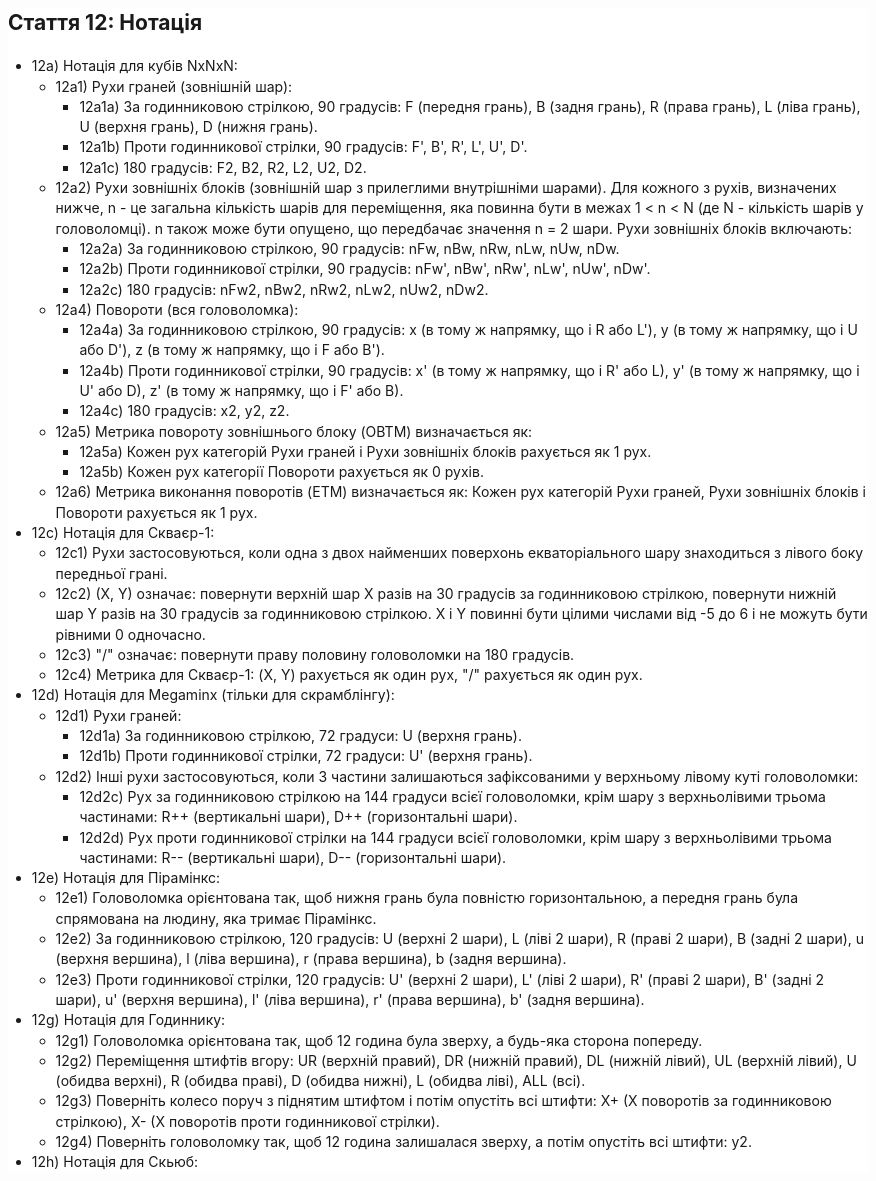 
## <article-12><notation><notation> Стаття 12: Нотація

- 12a) Нотація для кубів NxNxN:
    - 12a1) Рухи граней (зовнішній шар):
        - 12a1a) За годинниковою стрілкою, 90 градусів: F (передня грань), B (задня грань), R (права грань), L (ліва грань), U (верхня грань), D (нижня грань).
        - 12a1b) Проти годинникової стрілки, 90 градусів: F', B', R', L', U', D'.
        - 12a1c) 180 градусів: F2, B2, R2, L2, U2, D2.
    - 12a2) Рухи зовнішніх блоків (зовнішній шар з прилеглими внутрішніми шарами). Для кожного з рухів, визначених нижче, n - це загальна кількість шарів для переміщення, яка повинна бути в межах 1 < n < N (де N - кількість шарів у головоломці). n також може бути опущено, що передбачає значення n = 2 шари. Рухи зовнішніх блоків включають:
        - 12a2a) За годинниковою стрілкою, 90 градусів: nFw, nBw, nRw, nLw, nUw, nDw.
        - 12a2b) Проти годинникової стрілки, 90 градусів: nFw', nBw', nRw', nLw', nUw', nDw'.
        - 12a2c) 180 градусів: nFw2, nBw2, nRw2, nLw2, nUw2, nDw2.
    - 12a4) Повороти (вся головоломка):
        - 12a4a) За годинниковою стрілкою, 90 градусів: x (в тому ж напрямку, що і R або L'), y (в тому ж напрямку, що і U або D'), z (в тому ж напрямку, що і F або B').
        - 12a4b) Проти годинникової стрілки, 90 градусів: x' (в тому ж напрямку, що і R' або L), y' (в тому ж напрямку, що і U' або D), z' (в тому ж напрямку, що і F' або B).
        - 12a4c) 180 градусів: x2, y2, z2.
    - 12a5) Метрика повороту зовнішнього блоку (OBTM) визначається як:
        - 12a5a) Кожен рух категорій Рухи граней і Рухи зовнішніх блоків рахується як 1 рух.
        - 12a5b) Кожен рух категорії Повороти рахується як 0 рухів.
    - 12a6) Метрика виконання поворотів (ETM) визначається як: Кожен рух категорій Рухи граней, Рухи зовнішніх блоків і Повороти рахується як 1 рух.
- 12c) Нотація для Скваєр-1:
    - 12c1) Рухи застосовуються, коли одна з двох найменших поверхонь екваторіального шару знаходиться з лівого боку передньої грані.
    - 12c2) (X, Y) означає: повернути верхній шар X разів на 30 градусів за годинниковою стрілкою, повернути нижній шар Y разів на 30 градусів за годинниковою стрілкою. X і Y повинні бути цілими числами від -5 до 6 і не можуть бути рівними 0 одночасно.
    - 12c3) "/" означає: повернути праву половину головоломки на 180 градусів.
    - 12c4) Метрика для Скваєр-1: (X, Y) рахується як один рух, "/" рахується як один рух.
- 12d) Нотація для Megaminx (тільки для скрамблінгу):
    - 12d1) Рухи граней:
        - 12d1a) За годинниковою стрілкою, 72 градуси: U (верхня грань).
        - 12d1b) Проти годинникової стрілки, 72 градуси: U' (верхня грань).
    - 12d2) Інші рухи застосовуються, коли 3 частини залишаються зафіксованими у верхньому лівому куті головоломки:
        - 12d2c) Рух за годинниковою стрілкою на 144 градуси всієї головоломки, крім шару з верхньолівими трьома частинами: R++ (вертикальні шари), D++ (горизонтальні шари).
        - 12d2d) Рух проти годинникової стрілки на 144 градуси всієї головоломки, крім шару з верхньолівими трьома частинами: R-- (вертикальні шари), D-- (горизонтальні шари).
- 12e) Нотація для Пірамінкс:
    - 12e1) Головоломка орієнтована так, щоб нижня грань була повністю горизонтальною, а передня грань була спрямована на людину, яка тримає Пірамінкс.
    - 12e2) За годинниковою стрілкою, 120 градусів: U (верхні 2 шари), L (ліві 2 шари), R (праві 2 шари), B (задні 2 шари), u (верхня вершина), l (ліва вершина), r (права вершина), b (задня вершина).
    - 12e3) Проти годинникової стрілки, 120 градусів: U' (верхні 2 шари), L' (ліві 2 шари), R' (праві 2 шари), B' (задні 2 шари), u' (верхня вершина), l' (ліва вершина), r' (права вершина), b' (задня вершина).
- 12g) Нотація для Годиннику:
    - 12g1) Головоломка орієнтована так, щоб 12 година була зверху, а будь-яка сторона попереду.
    - 12g2) Переміщення штифтів вгору: UR (верхній правий), DR (нижній правий), DL (нижній лівий), UL (верхній лівий), U (обидва верхні), R (обидва праві), D (обидва нижні), L (обидва ліві), ALL (всі).
    - 12g3) Поверніть колесо поруч з піднятим штифтом і потім опустіть всі штифти: X+ (X поворотів за годинниковою стрілкою), X- (X поворотів проти годинникової стрілки).
    - 12g4) Поверніть головоломку так, щоб 12 година залишалася зверху, а потім опустіть всі штифти: y2.
- 12h) Нотація для Скьюб: